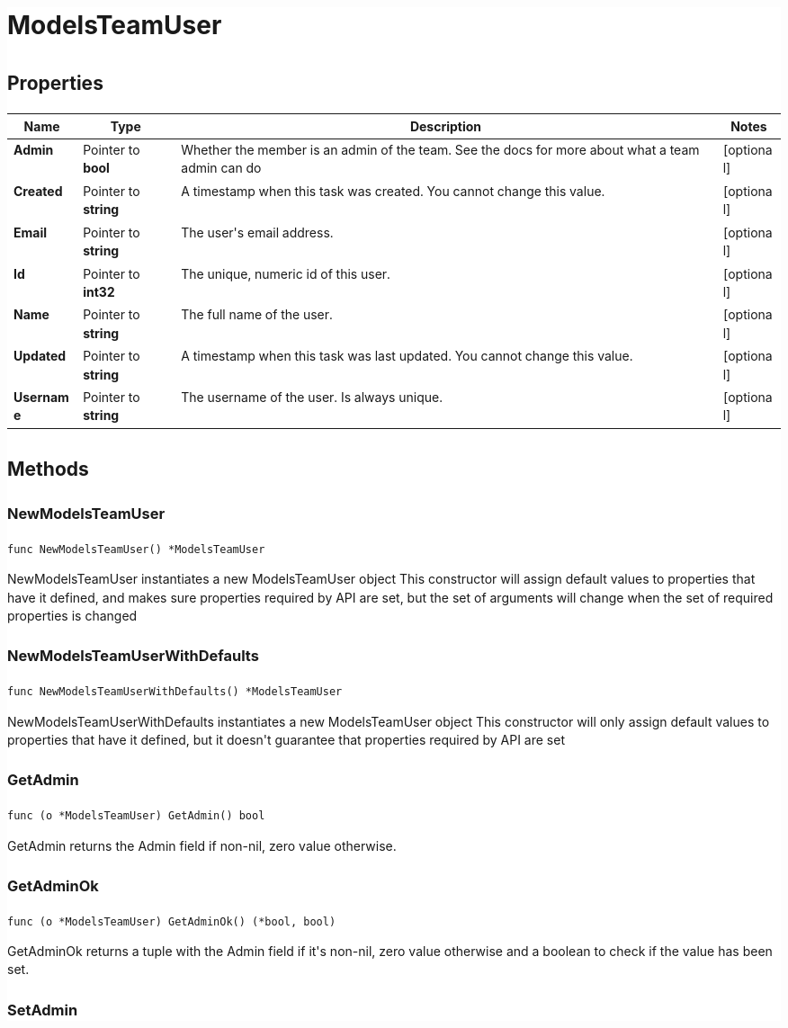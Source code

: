 # ModelsTeamUser

## Properties

Name | Type | Description | Notes
------------ | ------------- | ------------- | -------------
**Admin** | Pointer to **bool** | Whether the member is an admin of the team. See the docs for more about what a team admin can do | [optional] 
**Created** | Pointer to **string** | A timestamp when this task was created. You cannot change this value. | [optional] 
**Email** | Pointer to **string** | The user&#39;s email address. | [optional] 
**Id** | Pointer to **int32** | The unique, numeric id of this user. | [optional] 
**Name** | Pointer to **string** | The full name of the user. | [optional] 
**Updated** | Pointer to **string** | A timestamp when this task was last updated. You cannot change this value. | [optional] 
**Username** | Pointer to **string** | The username of the user. Is always unique. | [optional] 

## Methods

### NewModelsTeamUser

`func NewModelsTeamUser() *ModelsTeamUser`

NewModelsTeamUser instantiates a new ModelsTeamUser object
This constructor will assign default values to properties that have it defined,
and makes sure properties required by API are set, but the set of arguments
will change when the set of required properties is changed

### NewModelsTeamUserWithDefaults

`func NewModelsTeamUserWithDefaults() *ModelsTeamUser`

NewModelsTeamUserWithDefaults instantiates a new ModelsTeamUser object
This constructor will only assign default values to properties that have it defined,
but it doesn't guarantee that properties required by API are set

### GetAdmin

`func (o *ModelsTeamUser) GetAdmin() bool`

GetAdmin returns the Admin field if non-nil, zero value otherwise.

### GetAdminOk

`func (o *ModelsTeamUser) GetAdminOk() (*bool, bool)`

GetAdminOk returns a tuple with the Admin field if it's non-nil, zero value otherwise
and a boolean to check if the value has been set.

### SetAdmin
